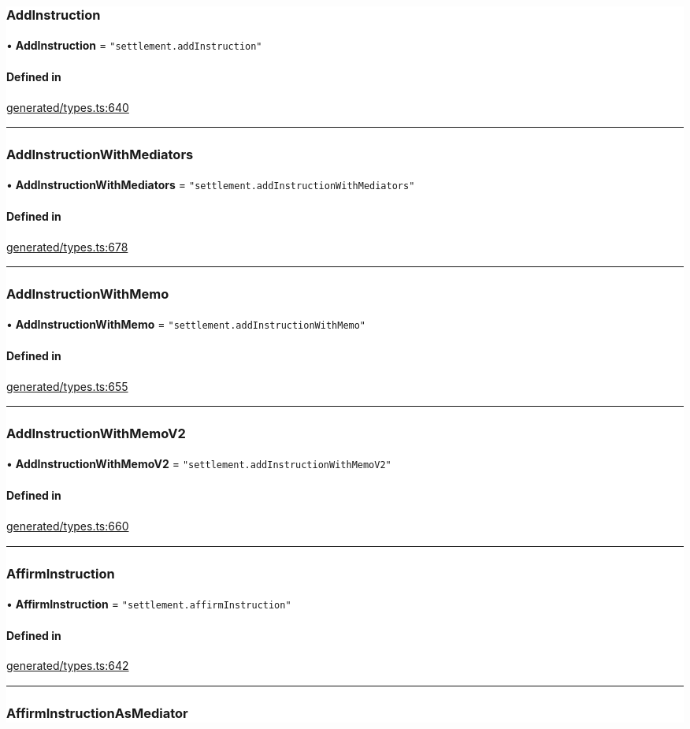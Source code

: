 ### AddInstruction

• **AddInstruction** = ``"settlement.addInstruction"``

#### Defined in

[generated/types.ts:640](https://github.com/PolymeshAssociation/polymesh-sdk/blob/654b99c8d/src/generated/types.ts#L640)

___

### AddInstructionWithMediators

• **AddInstructionWithMediators** = ``"settlement.addInstructionWithMediators"``

#### Defined in

[generated/types.ts:678](https://github.com/PolymeshAssociation/polymesh-sdk/blob/654b99c8d/src/generated/types.ts#L678)

___

### AddInstructionWithMemo

• **AddInstructionWithMemo** = ``"settlement.addInstructionWithMemo"``

#### Defined in

[generated/types.ts:655](https://github.com/PolymeshAssociation/polymesh-sdk/blob/654b99c8d/src/generated/types.ts#L655)

___

### AddInstructionWithMemoV2

• **AddInstructionWithMemoV2** = ``"settlement.addInstructionWithMemoV2"``

#### Defined in

[generated/types.ts:660](https://github.com/PolymeshAssociation/polymesh-sdk/blob/654b99c8d/src/generated/types.ts#L660)

___

### AffirmInstruction

• **AffirmInstruction** = ``"settlement.affirmInstruction"``

#### Defined in

[generated/types.ts:642](https://github.com/PolymeshAssociation/polymesh-sdk/blob/654b99c8d/src/generated/types.ts#L642)

___

### AffirmInstructionAsMediator

